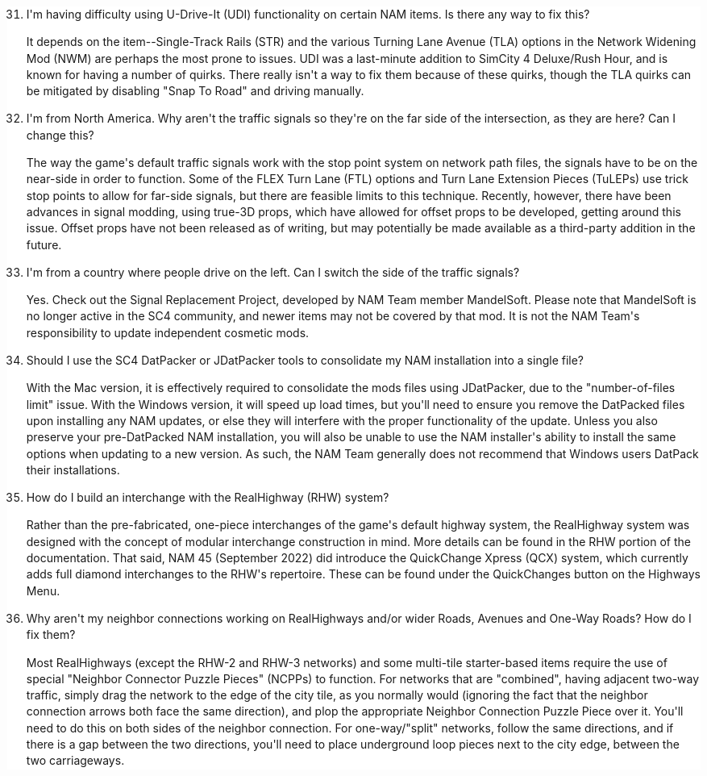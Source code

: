 31. I'm having difficulty using U-Drive-It (UDI) functionality on certain NAM items. Is there any way to fix this?

    It depends on the item--Single-Track Rails (STR) and the various Turning Lane Avenue (TLA) options in the Network Widening Mod (NWM) are perhaps the most prone to issues. UDI was a last-minute addition to SimCity 4 Deluxe/Rush Hour, and is known for having a number of quirks. There really isn't a way to fix them because of these quirks, though the TLA quirks can be mitigated by disabling "Snap To Road" and driving manually.

32. I'm from North America. Why aren't the traffic signals so they're on the far side of the intersection, as they are here? Can I change this?

    The way the game's default traffic signals work with the stop point system on network path files, the signals have to be on the near-side in order to function. Some of the FLEX Turn Lane (FTL) options and Turn Lane Extension Pieces (TuLEPs) use trick stop points to allow for far-side signals, but there are feasible limits to this technique. Recently, however, there have been advances in signal modding, using true-3D props, which have allowed for offset props to be developed, getting around this issue. Offset props have not been released as of writing, but may potentially be made available as a third-party addition in the future.

33. I'm from a country where people drive on the left. Can I switch the side of the traffic signals?

    Yes. Check out the Signal Replacement Project, developed by NAM Team member MandelSoft. Please note that MandelSoft is no longer active in the SC4 community, and newer items may not be covered by that mod. It is not the NAM Team's responsibility to update independent cosmetic mods.

34. Should I use the SC4 DatPacker or JDatPacker tools to consolidate my NAM installation into a single file?

    With the Mac version, it is effectively required to consolidate the mods files using JDatPacker, due to the "number-of-files limit" issue. With the Windows version, it will speed up load times, but you'll need to ensure you remove the DatPacked files upon installing any NAM updates, or else they will interfere with the proper functionality of the update. Unless you also preserve your pre-DatPacked NAM installation, you will also be unable to use the NAM installer's ability to install the same options when updating to a new version. As such, the NAM Team generally does not recommend that Windows users DatPack their installations.

35. How do I build an interchange with the RealHighway (RHW) system?

    Rather than the pre-fabricated, one-piece interchanges of the game's default highway system, the RealHighway system was designed with the concept of modular interchange construction in mind. More details can be found in the RHW portion of the documentation. That said, NAM 45 (September 2022) did introduce the QuickChange Xpress (QCX) system, which currently adds full diamond interchanges to the RHW's repertoire.  These can be found under the QuickChanges button on the Highways Menu.

36. Why aren't my neighbor connections working on RealHighways and/or wider Roads, Avenues and One-Way Roads? How do I fix them?

    Most RealHighways (except the RHW-2 and RHW-3 networks) and some multi-tile starter-based items require the use of special "Neighbor Connector Puzzle Pieces" (NCPPs) to function. For networks that are "combined", having adjacent two-way traffic, simply drag the network to the edge of the city tile, as you normally would (ignoring the fact that the neighbor connection arrows both face the same direction), and plop the appropriate Neighbor Connection Puzzle Piece over it. You'll need to do this on both sides of the neighbor connection. For one-way/"split" networks, follow the same directions, and if there is a gap between the two directions, you'll need to place underground loop pieces next to the city edge, between the two carriageways.

